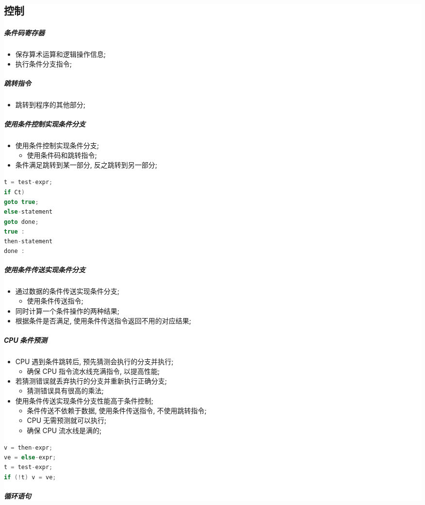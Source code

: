 ## 控制

##### 条件码寄存器

- 保存算术运算和逻辑操作信息;
- 执行条件分支指令;

##### 跳转指令

- 跳转到程序的其他部分;

##### 使用条件控制实现条件分支

- 使用条件控制实现条件分支;
  - 使用条件码和跳转指令;
- 条件满足跳转到某一部分, 反之跳转到另一部分;

```c
t = test-expr;
if Ct)
goto true;
else-statement
goto done;
true :
then-statement
done :
```

##### 使用条件传送实现条件分支

- 通过数据的条件传送实现条件分支;
  - 使用条件传送指令;
- 同时计算一个条件操作的两种结果;
- 根据条件是否满足, 使用条件传送指令返回不用的对应结果;

##### CPU 条件预测

- CPU 遇到条件跳转后, 预先猜测会执行的分支并执行;
  - 确保 CPU 指令流水线充满指令, 以提高性能;
- 若猜测错误就丢弃执行的分支并重新执行正确分支;
  - 猜测错误具有很高的乘法;
- 使用条件传送实现条件分支性能高于条件控制;
  - 条件传送不依赖于数据, 使用条件传送指令, 不使用跳转指令;
  - CPU 无需预测就可以执行;
  - 确保 CPU 流水线是满的;

```c
v = then-expr;
ve = else-expr;
t = test-expr;
if (!t) v = ve;
```

##### 循环语句
